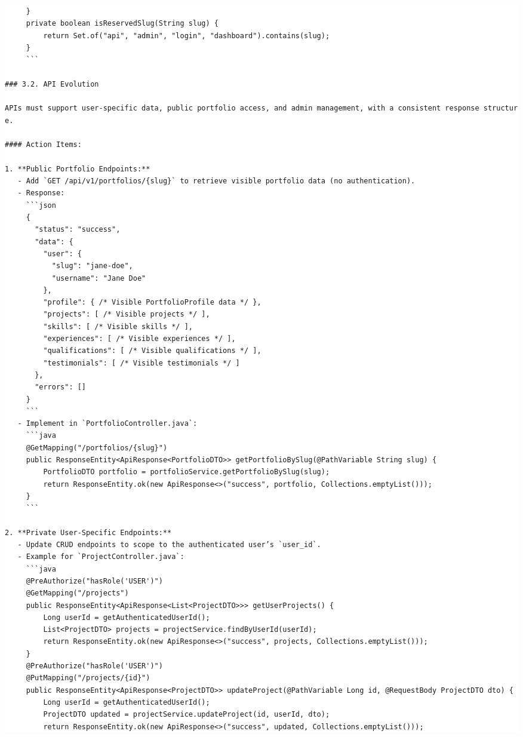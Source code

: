 ```
     }
     private boolean isReservedSlug(String slug) {
         return Set.of("api", "admin", "login", "dashboard").contains(slug);
     }
     ```

### 3.2. API Evolution

APIs must support user-specific data, public portfolio access, and admin management, with a consistent response structure.

#### Action Items:

1. **Public Portfolio Endpoints:**
   - Add `GET /api/v1/portfolios/{slug}` to retrieve visible portfolio data (no authentication).
   - Response:
     ```json
     {
       "status": "success",
       "data": {
         "user": {
           "slug": "jane-doe",
           "username": "Jane Doe"
         },
         "profile": { /* Visible PortfolioProfile data */ },
         "projects": [ /* Visible projects */ ],
         "skills": [ /* Visible skills */ ],
         "experiences": [ /* Visible experiences */ ],
         "qualifications": [ /* Visible qualifications */ ],
         "testimonials": [ /* Visible testimonials */ ]
       },
       "errors": []
     }
     ```
   - Implement in `PortfolioController.java`:
     ```java
     @GetMapping("/portfolios/{slug}")
     public ResponseEntity<ApiResponse<PortfolioDTO>> getPortfolioBySlug(@PathVariable String slug) {
         PortfolioDTO portfolio = portfolioService.getPortfolioBySlug(slug);
         return ResponseEntity.ok(new ApiResponse<>("success", portfolio, Collections.emptyList()));
     }
     ```

2. **Private User-Specific Endpoints:**
   - Update CRUD endpoints to scope to the authenticated user’s `user_id`.
   - Example for `ProjectController.java`:
     ```java
     @PreAuthorize("hasRole('USER')")
     @GetMapping("/projects")
     public ResponseEntity<ApiResponse<List<ProjectDTO>>> getUserProjects() {
         Long userId = getAuthenticatedUserId();
         List<ProjectDTO> projects = projectService.findByUserId(userId);
         return ResponseEntity.ok(new ApiResponse<>("success", projects, Collections.emptyList()));
     }
     @PreAuthorize("hasRole('USER')")
     @PutMapping("/projects/{id}")
     public ResponseEntity<ApiResponse<ProjectDTO>> updateProject(@PathVariable Long id, @RequestBody ProjectDTO dto) {
         Long userId = getAuthenticatedUserId();
         ProjectDTO updated = projectService.updateProject(id, userId, dto);
         return ResponseEntity.ok(new ApiResponse<>("success", updated, Collections.emptyList()));
```